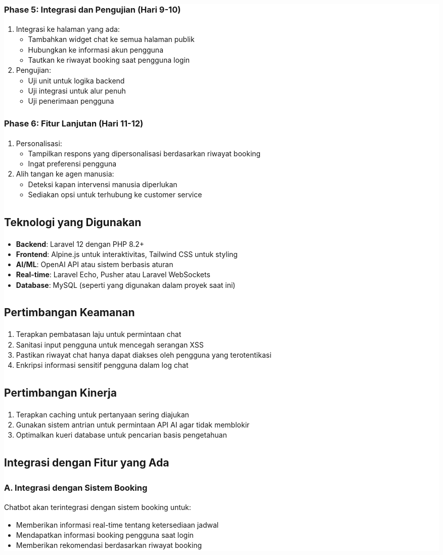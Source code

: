 ### Phase 5: Integrasi dan Pengujian (Hari 9-10)

1. Integrasi ke halaman yang ada:
    - Tambahkan widget chat ke semua halaman publik
    - Hubungkan ke informasi akun pengguna
    - Tautkan ke riwayat booking saat pengguna login
2. Pengujian:
    - Uji unit untuk logika backend
    - Uji integrasi untuk alur penuh
    - Uji penerimaan pengguna

### Phase 6: Fitur Lanjutan (Hari 11-12)

1. Personalisasi:
    - Tampilkan respons yang dipersonalisasi berdasarkan riwayat booking
    - Ingat preferensi pengguna
2. Alih tangan ke agen manusia:
    - Deteksi kapan intervensi manusia diperlukan
    - Sediakan opsi untuk terhubung ke customer service

## Teknologi yang Digunakan

-   **Backend**: Laravel 12 dengan PHP 8.2+
-   **Frontend**: Alpine.js untuk interaktivitas, Tailwind CSS untuk styling
-   **AI/ML**: OpenAI API atau sistem berbasis aturan
-   **Real-time**: Laravel Echo, Pusher atau Laravel WebSockets
-   **Database**: MySQL (seperti yang digunakan dalam proyek saat ini)

## Pertimbangan Keamanan

1. Terapkan pembatasan laju untuk permintaan chat
2. Sanitasi input pengguna untuk mencegah serangan XSS
3. Pastikan riwayat chat hanya dapat diakses oleh pengguna yang terotentikasi
4. Enkripsi informasi sensitif pengguna dalam log chat

## Pertimbangan Kinerja

1. Terapkan caching untuk pertanyaan sering diajukan
2. Gunakan sistem antrian untuk permintaan API AI agar tidak memblokir
3. Optimalkan kueri database untuk pencarian basis pengetahuan

## Integrasi dengan Fitur yang Ada

### A. Integrasi dengan Sistem Booking

Chatbot akan terintegrasi dengan sistem booking untuk:

-   Memberikan informasi real-time tentang ketersediaan jadwal
-   Mendapatkan informasi booking pengguna saat login
-   Memberikan rekomendasi berdasarkan riwayat booking
